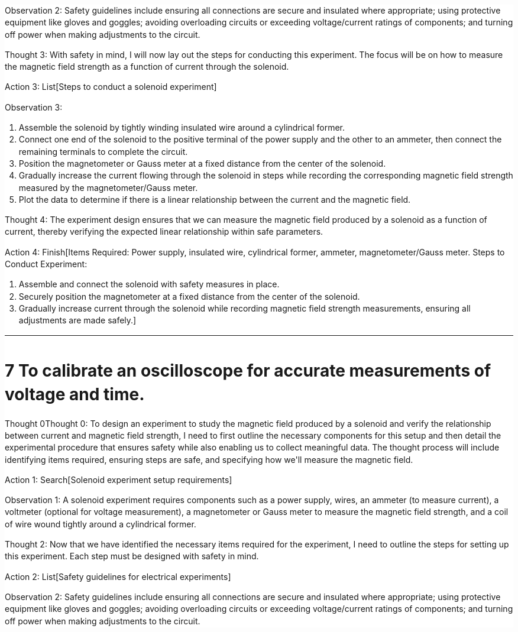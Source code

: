 Observation 2: Safety guidelines include ensuring all connections are secure and insulated where appropriate; using protective equipment like gloves and goggles; avoiding overloading circuits or exceeding voltage/current ratings of components; and turning off power when making adjustments to the circuit.

Thought 3: With safety in mind, I will now lay out the steps for conducting this experiment. The focus will be on how to measure the magnetic field strength as a function of current through the solenoid.

Action 3: List[Steps to conduct a solenoid experiment]

Observation 3:
1. Assemble the solenoid by tightly winding insulated wire around a cylindrical former.
2. Connect one end of the solenoid to the positive terminal of the power supply and the other to an ammeter, then connect the remaining terminals to complete the circuit.
3. Position the magnetometer or Gauss meter at a fixed distance from the center of the solenoid.
4. Gradually increase the current flowing through the solenoid in steps while recording the corresponding magnetic field strength measured by the magnetometer/Gauss meter.
5. Plot the data to determine if there is a linear relationship between the current and the magnetic field.

Thought 4: The experiment design ensures that we can measure the magnetic field produced by a solenoid as a function of current, thereby verifying the expected linear relationship within safe parameters.

Action 4: Finish[Items Required: Power supply, insulated wire, cylindrical former, ammeter, magnetometer/Gauss meter. Steps to Conduct Experiment:
1. Assemble and connect the solenoid with safety measures in place.
2. Securely position the magnetometer at a fixed distance from the center of the solenoid.
3. Gradually increase current through the solenoid while recording magnetic field strength measurements, ensuring all adjustments are made safely.]
---
# 7 To calibrate an oscilloscope for accurate measurements of voltage and time.
Thought 0Thought 0: To design an experiment to study the magnetic field produced by a solenoid and verify the relationship between current and magnetic field strength, I need to first outline the necessary components for this setup and then detail the experimental procedure that ensures safety while also enabling us to collect meaningful data. The thought process will include identifying items required, ensuring steps are safe, and specifying how we'll measure the magnetic field.

Action 1: Search[Solenoid experiment setup requirements]

Observation 1: A solenoid experiment requires components such as a power supply, wires, an ammeter (to measure current), a voltmeter (optional for voltage measurement), a magnetometer or Gauss meter to measure the magnetic field strength, and a coil of wire wound tightly around a cylindrical former.

Thought 2: Now that we have identified the necessary items required for the experiment, I need to outline the steps for setting up this experiment. Each step must be designed with safety in mind.

Action 2: List[Safety guidelines for electrical experiments]

Observation 2: Safety guidelines include ensuring all connections are secure and insulated where appropriate; using protective equipment like gloves and goggles; avoiding overloading circuits or exceeding voltage/current ratings of components; and turning off power when making adjustments to the circuit.
